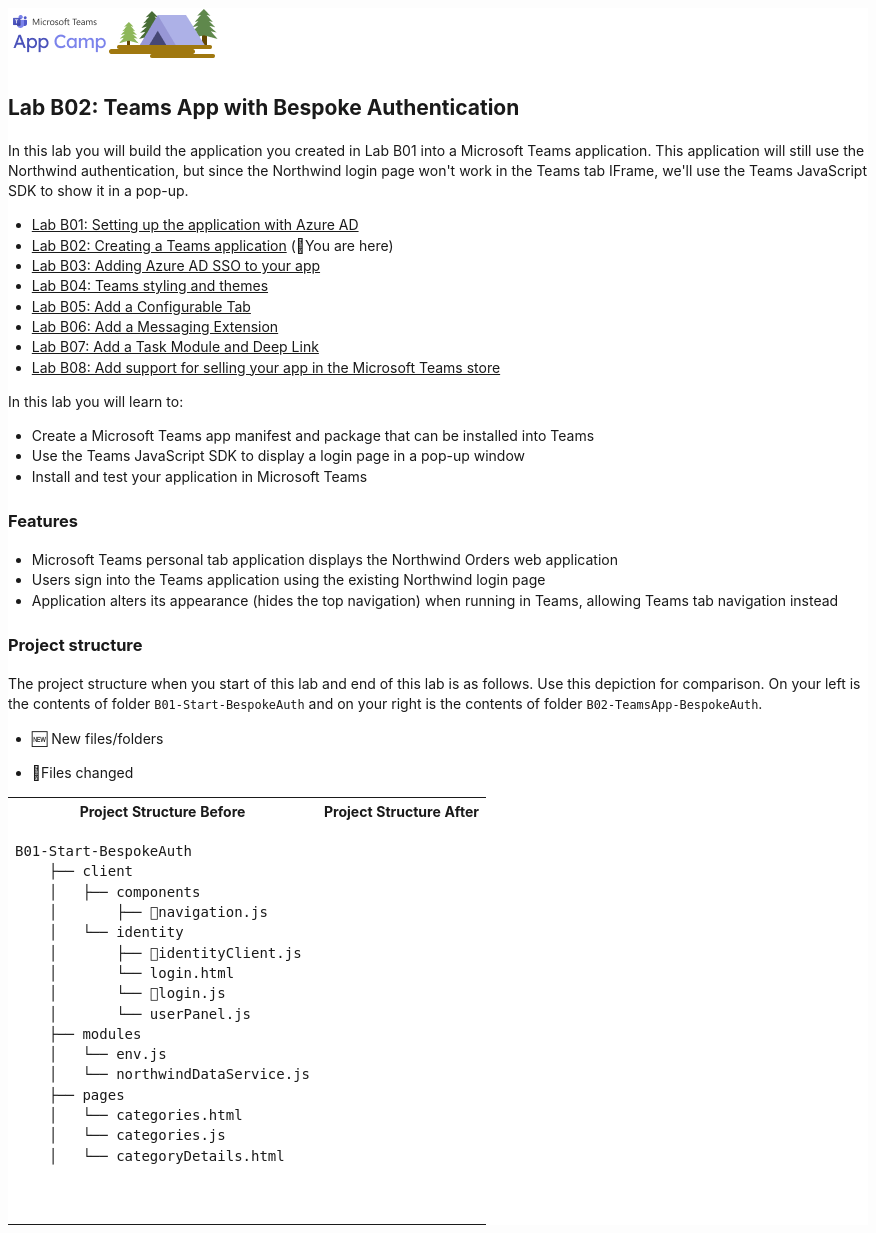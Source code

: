 ![Teams App Camp](../Assets/code-lab-banner.png)

## Lab B02: Teams App with Bespoke Authentication

In this lab you will build the application you created in Lab B01 into a Microsoft Teams application. This application will still use the Northwind authentication, but since the Northwind login page won't work in the Teams tab IFrame, we'll use the Teams JavaScript SDK to show it in a pop-up.

* [Lab B01: Setting up the application with Azure AD](./Lab-B01.md)
* [Lab B02: Creating a Teams application](./Lab-B02.md) (📍You are here)
* [Lab B03: Adding Azure AD SSO to your app](./Lab-B03.md)
* [Lab B04: Teams styling and themes](./Lab-B04.md)
* [Lab B05: Add a Configurable Tab](./Lab-B05.md)
* [Lab B06: Add a Messaging Extension](./Lab-B06.md)
* [Lab B07: Add a Task Module and Deep Link](./Lab-B07.md)
* [Lab B08: Add support for selling your app in the Microsoft Teams store](./Lab-B08.md)

In this lab you will learn to:

- Create a Microsoft Teams app manifest and package that can be installed into Teams
- Use the Teams JavaScript SDK to display a login page in a pop-up window
- Install and test your application in Microsoft Teams

### Features

- Microsoft Teams personal tab application displays the Northwind Orders web application
- Users sign into the Teams application using the existing Northwind login page
- Application alters its appearance (hides the top navigation) when running in Teams, allowing Teams tab navigation instead

### Project structure
The project structure when you start of this lab and end of this lab is as follows.
Use this depiction for comparison.
On your left is the contents of folder  `B01-Start-BespokeAuth` and on your right is the contents of folder `B02-TeamsApp-BespokeAuth`.
- 🆕 New files/folders

- 🔺Files changed
<table>
<tr>
<th >Project Structure Before </th>
<th>Project Structure After</th>
</tr>
<tr>
<td valign="top" >
<pre>
B01-Start-BespokeAuth
    ├── client
    │   ├── components
    │       ├── 🔺navigation.js
    │   └── identity
    │       ├── 🔺identityClient.js
    │       └── login.html
    │       └── 🔺login.js
    │       └── userPanel.js
    ├── modules
    │   └── env.js
    │   └── northwindDataService.js
    ├── pages
    │   └── categories.html
    │   └── categories.js
    │   └── categoryDetails.html